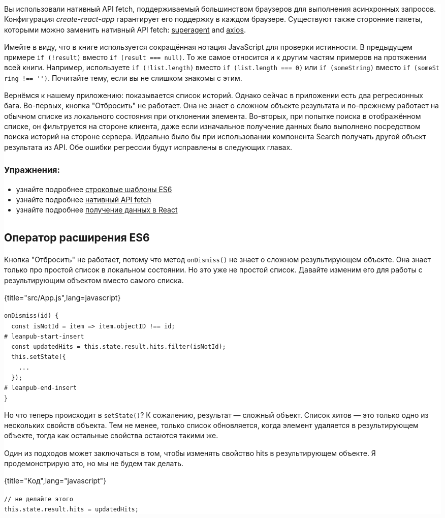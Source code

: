 Вы использовали нативный API fetch, поддерживаемый большинством браузеров для выполнения асинхронных запросов. Конфигурация *create-react-app*  гарантирует его поддержку в каждом браузере. Существуют также сторонние пакеты, которыми можно заменить нативный API fetch: [superagent](https://github.com/visionmedia/superagent) and [axios](https://github.com/mzabriskie/axios).

Имейте в виду, что в книге используется сокращённая нотация JavaScript для проверки истинности. В предыдущем примере `if (!result)` вместо `if (result === null)`. То же самое относится и к другим частям примеров на протяжении всей книги. Например, используете `if (!list.length)` вместо `if (list.length === 0)` или `if (someString)` вместо `if (someString !== '')`. Почитайте тему, если вы не слишком знакомы с этим.

Вернёмся к нашему приложению: показывается список историй. Однако сейчас в приложении есть два регресионных бага. Во-первых, кнопка "Отбросить" не работает. Она не знает о сложном объекте результата и по-прежнему работает на обычном списке из локального состояния при отклонении элемента. Во-вторых, при попытке поиска в отображённом списке, он фильтруется на стороне клиента, даже если изначальное получение данных было выполнено посредством поиска историй на стороне сервера. Идеально было бы при использовании компонента Search получать другой объект результата из API. Обе ошибки регрессии будут исправлены в следующих главах.

### Упражнения:

* узнайте подробнее [строковые шаблоны ES6](https://developer.mozilla.org/ru/docs/Web/JavaScript/Reference/Template_literals)
* узнайте подробнее [нативный API fetch](https://developer.mozilla.org/ru/docs/Web/API/Fetch_API)
* узнайте подробнее [получение данных в React](https://www.robinwieruch.de/react-fetching-data/)

## Оператор расширения ES6

Кнопка "Отбросить" не работает, потому что метод `onDismiss()` не знает о сложном результирующем объекте. Она знает только про простой список в локальном состоянии. Но это уже не простой список. Давайте изменим его для работы с результирующим объектом вместо самого списка.

{title="src/App.js",lang=javascript}
~~~~~~~~
onDismiss(id) {
  const isNotId = item => item.objectID !== id;
# leanpub-start-insert
  const updatedHits = this.state.result.hits.filter(isNotId);
  this.setState({
    ...
  });
# leanpub-end-insert
}
~~~~~~~~

Но что теперь происходит в `setState()`? К сожалению, результат — сложный объект. Список хитов — это только одно из нескольких свойств объекта. Тем не менее, только список обновляется, когда элемент удаляется в результирующем объекте, тогда как остальные свойства остаются такими же.

Один из подходов может заключаться в том, чтобы изменять свойство hits в результирующем объекте. Я продемонстрирую это, но мы не будем так делать.

{title="Код",lang="javascript"}
~~~~~~~~
// не делайте этого
this.state.result.hits = updatedHits;
~~~~~~~~
